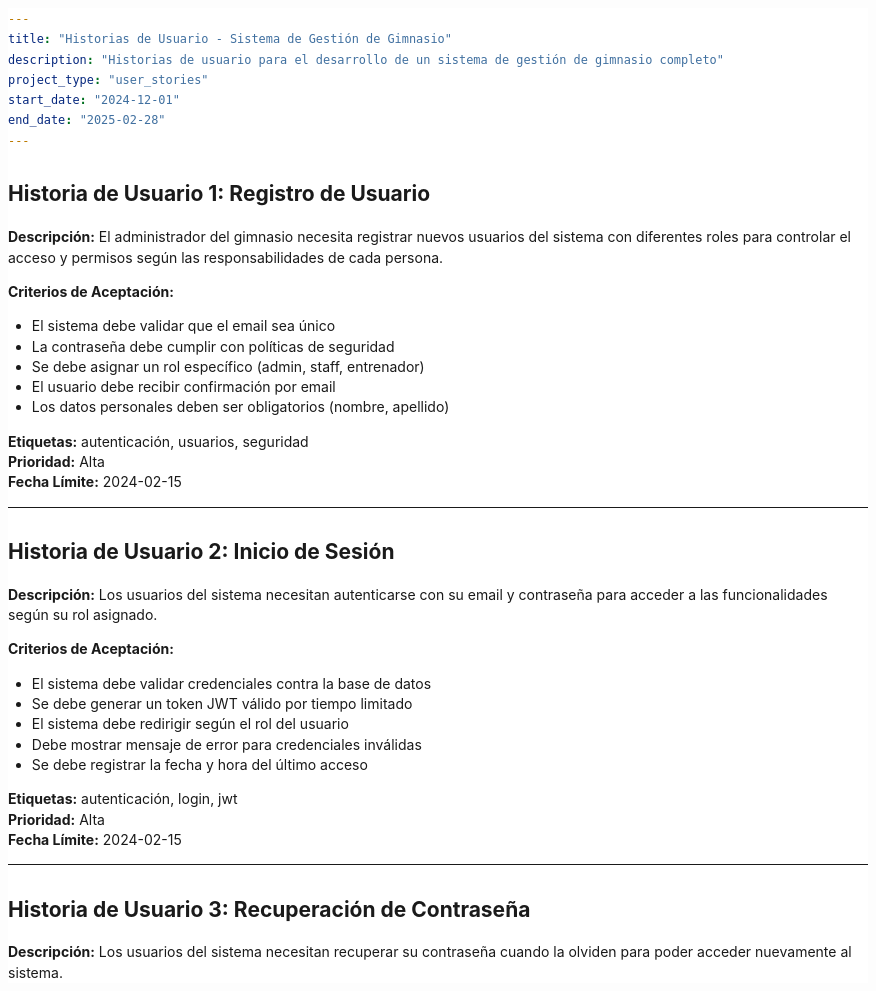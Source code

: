 ```yaml
---
title: "Historias de Usuario - Sistema de Gestión de Gimnasio"
description: "Historias de usuario para el desarrollo de un sistema de gestión de gimnasio completo"
project_type: "user_stories"
start_date: "2024-12-01"
end_date: "2025-02-28"
---
```


## Historia de Usuario 1: Registro de Usuario

**Descripción:**
El administrador del gimnasio necesita registrar nuevos usuarios del sistema con diferentes roles para controlar el acceso y permisos según las responsabilidades de cada persona.

**Criterios de Aceptación:**

- El sistema debe validar que el email sea único
- La contraseña debe cumplir con políticas de seguridad
- Se debe asignar un rol específico (admin, staff, entrenador)
- El usuario debe recibir confirmación por email
- Los datos personales deben ser obligatorios (nombre, apellido)

**Etiquetas:** autenticación, usuarios, seguridad  
**Prioridad:** Alta  
**Fecha Límite:** 2024-02-15

---

## Historia de Usuario 2: Inicio de Sesión

**Descripción:**
Los usuarios del sistema necesitan autenticarse con su email y contraseña para acceder a las funcionalidades según su rol asignado.

**Criterios de Aceptación:**

- El sistema debe validar credenciales contra la base de datos
- Se debe generar un token JWT válido por tiempo limitado
- El sistema debe redirigir según el rol del usuario
- Debe mostrar mensaje de error para credenciales inválidas
- Se debe registrar la fecha y hora del último acceso

**Etiquetas:** autenticación, login, jwt  
**Prioridad:** Alta  
**Fecha Límite:** 2024-02-15

---

## Historia de Usuario 3: Recuperación de Contraseña

**Descripción:**
Los usuarios del sistema necesitan recuperar su contraseña cuando la olviden para poder acceder nuevamente al sistema.
